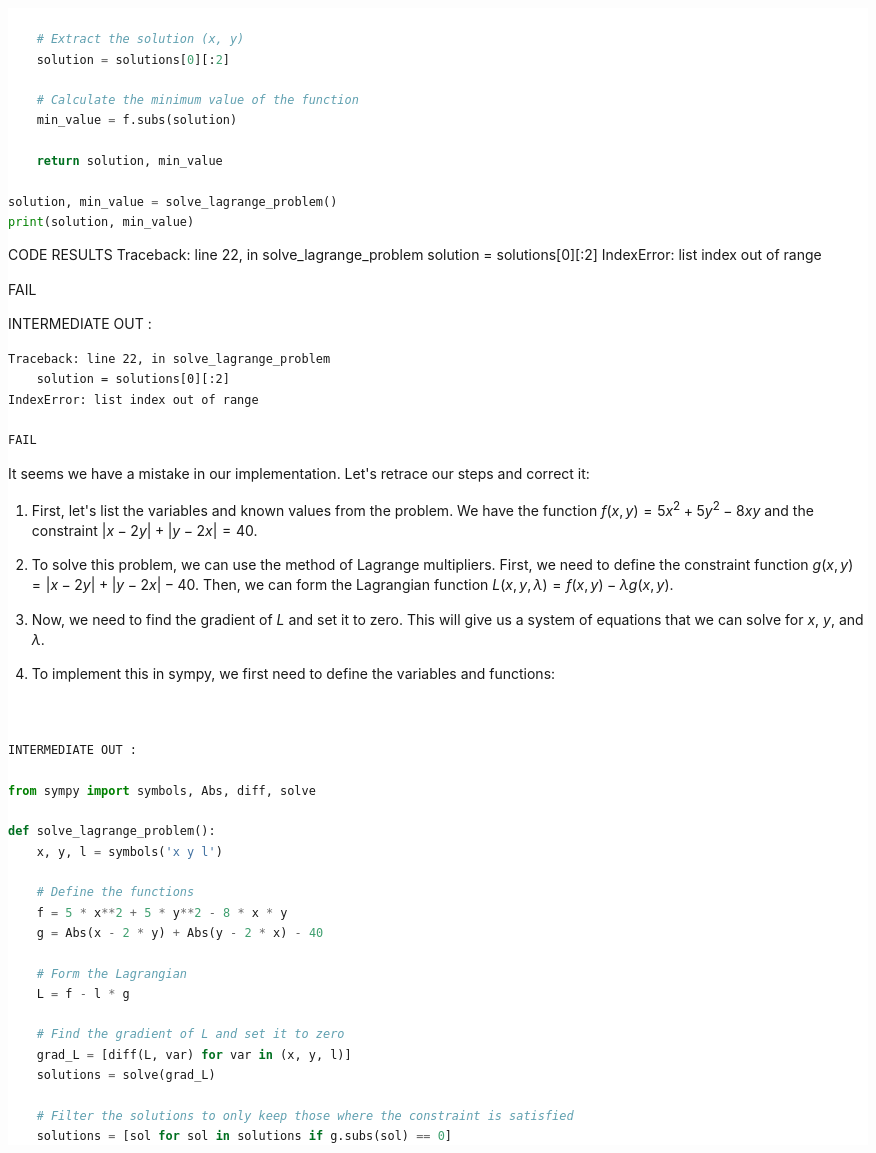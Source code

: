 ```python

    # Extract the solution (x, y)
    solution = solutions[0][:2]

    # Calculate the minimum value of the function
    min_value = f.subs(solution)

    return solution, min_value

solution, min_value = solve_lagrange_problem()
print(solution, min_value)
```

CODE RESULTS Traceback: line 22, in solve_lagrange_problem
    solution = solutions[0][:2]
IndexError: list index out of range

FAIL


INTERMEDIATE OUT :
```output
Traceback: line 22, in solve_lagrange_problem
    solution = solutions[0][:2]
IndexError: list index out of range

FAIL

```

It seems we have a mistake in our implementation. Let's retrace our steps and correct it:

1. First, let's list the variables and known values from the problem. We have the function $f(x, y) = 5x^2 + 5y^2 - 8xy$ and the constraint $|x - 2y| + |y - 2x| = 40$.

2. To solve this problem, we can use the method of Lagrange multipliers. First, we need to define the constraint function $g(x, y) = |x - 2y| + |y - 2x| - 40$. Then, we can form the Lagrangian function $L(x, y, \lambda) = f(x, y) - \lambda g(x, y)$.

3. Now, we need to find the gradient of $L$ and set it to zero. This will give us a system of equations that we can solve for $x$, $y$, and $\lambda$.

4. To implement this in sympy, we first need to define the variables and functions:

```python


INTERMEDIATE OUT :

from sympy import symbols, Abs, diff, solve

def solve_lagrange_problem():
    x, y, l = symbols('x y l')

    # Define the functions
    f = 5 * x**2 + 5 * y**2 - 8 * x * y
    g = Abs(x - 2 * y) + Abs(y - 2 * x) - 40

    # Form the Lagrangian
    L = f - l * g

    # Find the gradient of L and set it to zero
    grad_L = [diff(L, var) for var in (x, y, l)]
    solutions = solve(grad_L)

    # Filter the solutions to only keep those where the constraint is satisfied
    solutions = [sol for sol in solutions if g.subs(sol) == 0]

```